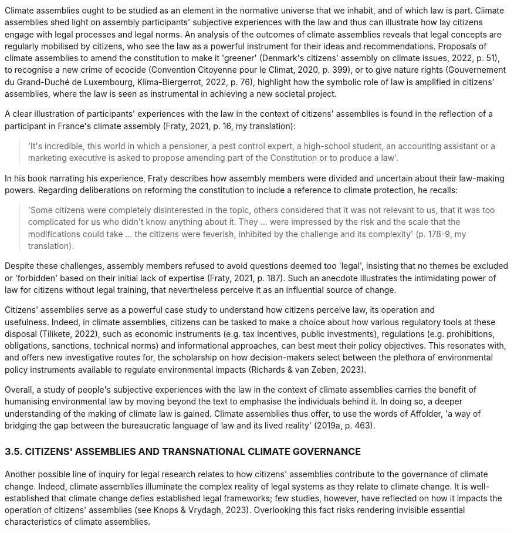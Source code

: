 Climate assemblies ought to be studied as an element in the normative universe that we inhabit, and of which law is part. Climate assemblies shed light on assembly participants' subjective experiences with the law and thus can illustrate how lay citizens engage with legal processes and legal norms. An analysis of the outcomes of climate assemblies reveals that legal concepts are regularly mobilised by citizens, who see the law as a powerful instrument for their ideas and recommendations. Proposals of climate assemblies to amend the constitution to make it 'greener' (Denmark's citizens' assembly on climate issues, 2022, p. 51), to recognise a new crime of ecocide (Convention Citoyenne pour le Climat, 2020, p. 399), or to give nature rights (Gouvernement du Grand-Duché de Luxembourg, Klima-Biergerrot, 2022, p. 76), highlight how the symbolic role of law is amplified in citizens' assemblies, where the law is seen as instrumental in achieving a new societal project. 

A clear illustration of participants' experiences with the law in the context of citizens' assemblies is found in the reflection of a participant in France's climate assembly (Fraty, 2021, p. 16, my translation):

> 'It's incredible, this world in which a pensioner, a pest control expert, a high-school student, an accounting assistant or a marketing executive is asked to propose amending part of the Constitution or to produce a law'.

In his book narrating his experience, Fraty describes how assembly members were divided and uncertain about their law-making powers. Regarding deliberations on reforming the constitution to include a reference to climate protection, he recalls:

> 'Some citizens were completely disinterested in the topic, others considered that it was not relevant to us, that it was too complicated for us who didn't know anything about it. They ... were impressed by the risk and the scale that the modifications could take ... the citizens were feverish, inhibited by the challenge and its complexity' (p. 178-9, my translation).

Despite these challenges, assembly members refused to avoid questions deemed too 'legal', insisting that no themes be excluded or 'forbidden' based on their initial lack of expertise (Fraty, 2021, p. 187). Such an anecdote illustrates the intimidating power of law for citizens without legal training, that nevertheless perceive it as an influential source of change.

Citizens' assemblies serve as a powerful case study to understand how citizens perceive law, its operation and usefulness. Indeed, in climate assemblies, citizens can be tasked to make a choice about how various regulatory tools at these disposal (Tilikete, 2022), such as economic instruments (e.g. tax incentives, public investments), regulations (e.g. prohibitions, obligations, sanctions, technical norms) and informational approaches, can best meet their policy objectives. This resonates with, and offers new investigative routes for, the scholarship on how decision-makers select between the plethora of environmental policy instruments available to regulate environmental impacts (Richards & van Zeben, 2023).

Overall, a study of people's subjective experiences with the law in the context of climate assemblies carries the benefit of humanising environmental law by moving beyond the text to emphasise the individuals behind it. In doing so, a deeper understanding of the making of climate law is gained. Climate assemblies thus offer, to use the words of Affolder, 'a way of bridging the gap between the bureaucratic language of law and its lived reality' (2019a, p. 463).

### **3.5. CITIZENS' ASSEMBLIES AND TRANSNATIONAL CLIMATE GOVERNANCE**

Another possible line of inquiry for legal research relates to how citizens' assemblies contribute to the governance of climate change. Indeed, climate assemblies illuminate the complex reality of legal systems as they relate to climate change. It is well-established that climate change defies established legal frameworks; few studies, however, have reflected on how it impacts the operation of citizens' assemblies (see Knops & Vrydagh, 2023). Overlooking this fact risks rendering invisible essential characteristics of climate assemblies.

